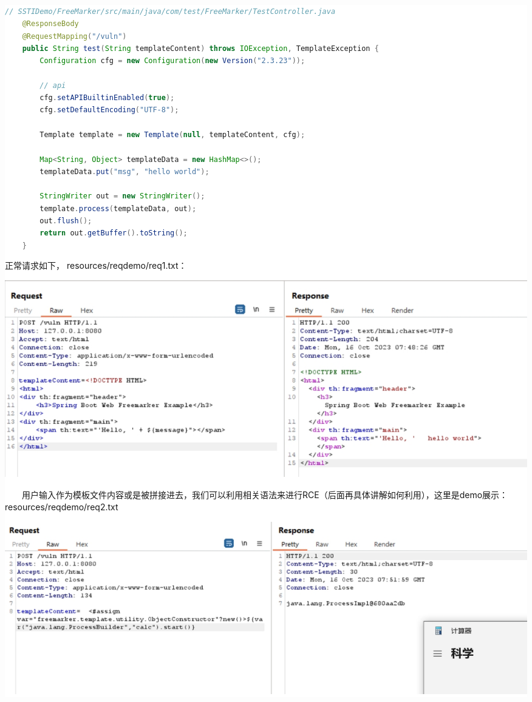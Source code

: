 ```java
// SSTIDemo/FreeMarker/src/main/java/com/test/FreeMarker/TestController.java 
    @ResponseBody
    @RequestMapping("/vuln")
    public String test(String templateContent) throws IOException, TemplateException {
        Configuration cfg = new Configuration(new Version("2.3.23"));

        // api
        cfg.setAPIBuiltinEnabled(true);
        cfg.setDefaultEncoding("UTF-8");

        Template template = new Template(null, templateContent, cfg);

        Map<String, Object> templateData = new HashMap<>();
        templateData.put("msg", "hello world");

        StringWriter out = new StringWriter();
        template.process(templateData, out);
        out.flush();
        return out.getBuffer().toString();
    }
```

正常请求如下， resources/reqdemo/req1.txt：

![req1](png/req1.png)

&emsp;&emsp;用户输入作为模板文件内容或是被拼接进去，我们可以利用相关语法来进行RCE（后面再具体讲解如何利用），这里是demo展示：  resources/reqdemo/req2.txt 

![req2](png/req2.png)
